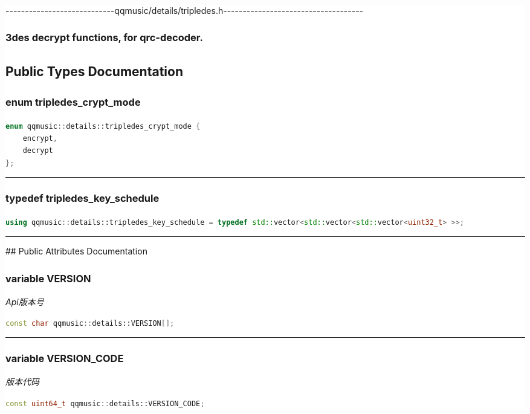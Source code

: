 
----------------------------qqmusic/details/tripledes.h------------------------------------ 


### 3des decrypt functions, for qrc-decoder.




    
## Public Types Documentation




### enum tripledes\_crypt\_mode 

```C++
enum qqmusic::details::tripledes_crypt_mode {
    encrypt,
    decrypt
};
```




<hr>



### typedef tripledes\_key\_schedule 

```C++
using qqmusic::details::tripledes_key_schedule = typedef std::vector<std::vector<std::vector<uint32_t> >>;
```




<hr>
## Public Attributes Documentation




### variable VERSION 

_Api版本号_ 
```C++
const char qqmusic::details::VERSION[];
```




<hr>



### variable VERSION\_CODE 

_版本代码_ 
```C++
const uint64_t qqmusic::details::VERSION_CODE;
```
